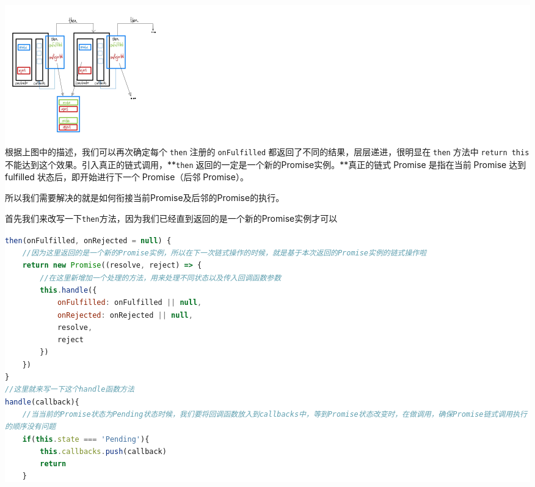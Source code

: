 <img src="../../image/js/advanced/promise_read/promise_normal_link_use.jpg" alt="promise_normal_link_use" style="zoom: 25%;" />

根据上图中的描述，我们可以再次确定每个 `then` 注册的 `onFulfilled` 都返回了不同的结果，层层递进，很明显在 `then` 方法中 `return this` 不能达到这个效果。引入真正的链式调用，**`then` 返回的一定是一个新的Promise实例。**真正的链式 Promise 是指在当前 Promise 达到 fulfilled 状态后，即开始进行下一个 Promise（后邻 Promise）。

所以我们需要解决的就是如何衔接当前Promise及后邻的Promise的执行。

首先我们来改写一下`then`方法，因为我们已经直到返回的是一个新的Promise实例才可以

```js
then(onFulfilled, onRejected = null) {
    //因为这里返回的是一个新的Promise实例，所以在下一次链式操作的时候，就是基于本次返回的Promise实例的链式操作啦
    return new Promise((resolve, reject) => {
        //在这里新增加一个处理的方法，用来处理不同状态以及传入回调函数参数
        this.handle({
            onFulfilled: onFulfilled || null,
            onRejected: onRejected || null,
            resolve,
            reject
        })
    })
}
//这里就来写一下这个handle函数方法
handle(callback){
    //当当前的Promise状态为Pending状态时候，我们要将回调函数放入到callbacks中，等到Promise状态改变时，在做调用，确保Promise链式调用执行的顺序没有问题
    if(this.state === 'Pending'){
        this.callbacks.push(callback)
        return
    }
```